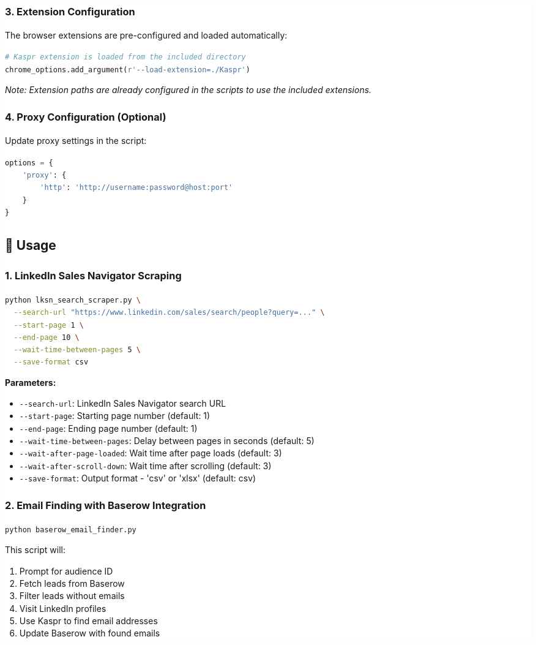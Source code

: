 ### 3. Extension Configuration
The browser extensions are pre-configured and loaded automatically:
```python
# Kaspr extension is loaded from the included directory
chrome_options.add_argument(r'--load-extension=./Kaspr')
```

*Note: Extension paths are already configured in the scripts to use the included extensions.*

### 4. Proxy Configuration (Optional)
Update proxy settings in the script:
```python
options = {
    'proxy': {
        'http': 'http://username:password@host:port'
    }
}
```

## 📖 Usage

### 1. LinkedIn Sales Navigator Scraping

```bash
python lksn_search_scraper.py \
  --search-url "https://www.linkedin.com/sales/search/people?query=..." \
  --start-page 1 \
  --end-page 10 \
  --wait-time-between-pages 5 \
  --save-format csv
```

**Parameters:**
- `--search-url`: LinkedIn Sales Navigator search URL
- `--start-page`: Starting page number (default: 1)
- `--end-page`: Ending page number (default: 1)
- `--wait-time-between-pages`: Delay between pages in seconds (default: 5)
- `--wait-after-page-loaded`: Wait time after page loads (default: 3)
- `--wait-after-scroll-down`: Wait time after scrolling (default: 3)
- `--save-format`: Output format - 'csv' or 'xlsx' (default: csv)

### 2. Email Finding with Baserow Integration

```bash
python baserow_email_finder.py
```

This script will:
1. Prompt for audience ID
2. Fetch leads from Baserow
3. Filter leads without emails
4. Visit LinkedIn profiles
5. Use Kaspr to find email addresses
6. Update Baserow with found emails
